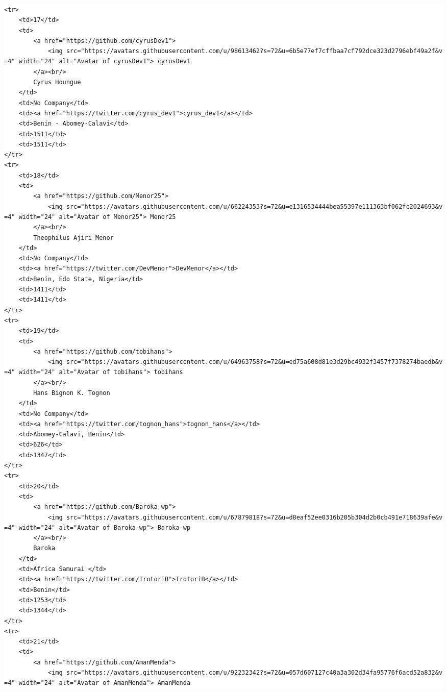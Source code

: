 	<tr>
		<td>17</td>
		<td>
			<a href="https://github.com/cyrusDev1">
				<img src="https://avatars.githubusercontent.com/u/98613462?s=72&u=6b5e77ef7cffbaa7cf792dce323d2796ebf49a2f&v=4" width="24" alt="Avatar of cyrusDev1"> cyrusDev1
			</a><br/>
			Cyrus Houngue
		</td>
		<td>No Company</td>
		<td><a href="https://twitter.com/cyrus_dev1">cyrus_dev1</a></td>
		<td>Benin - Abomey-Calavi</td>
		<td>1511</td>
		<td>1511</td>
	</tr>
	<tr>
		<td>18</td>
		<td>
			<a href="https://github.com/Menor25">
				<img src="https://avatars.githubusercontent.com/u/66224353?s=72&u=e1316534444bea55397e111363bf062fc2024693&v=4" width="24" alt="Avatar of Menor25"> Menor25
			</a><br/>
			Theophilus Ajiri Menor
		</td>
		<td>No Company</td>
		<td><a href="https://twitter.com/DevMenor">DevMenor</a></td>
		<td>Benin, Edo State, Nigeria</td>
		<td>1411</td>
		<td>1411</td>
	</tr>
	<tr>
		<td>19</td>
		<td>
			<a href="https://github.com/tobihans">
				<img src="https://avatars.githubusercontent.com/u/64963758?s=72&u=ed75a608d81e3d29bc4932f3457f7378274baedb&v=4" width="24" alt="Avatar of tobihans"> tobihans
			</a><br/>
			Hans Bignon K. Tognon
		</td>
		<td>No Company</td>
		<td><a href="https://twitter.com/tognon_hans">tognon_hans</a></td>
		<td>Abomey-Calavi, Benin</td>
		<td>626</td>
		<td>1347</td>
	</tr>
	<tr>
		<td>20</td>
		<td>
			<a href="https://github.com/Baroka-wp">
				<img src="https://avatars.githubusercontent.com/u/67879818?s=72&u=d8eaf52ee0316b205b304d2b0cb491e718639afe&v=4" width="24" alt="Avatar of Baroka-wp"> Baroka-wp
			</a><br/>
			Baroka
		</td>
		<td>Africa Samurai </td>
		<td><a href="https://twitter.com/IrotoriB">IrotoriB</a></td>
		<td>Benin</td>
		<td>1253</td>
		<td>1344</td>
	</tr>
	<tr>
		<td>21</td>
		<td>
			<a href="https://github.com/AmanMenda">
				<img src="https://avatars.githubusercontent.com/u/92232342?s=72&u=057d607127c40a3a302d34fa95776f6acd52a832&v=4" width="24" alt="Avatar of AmanMenda"> AmanMenda